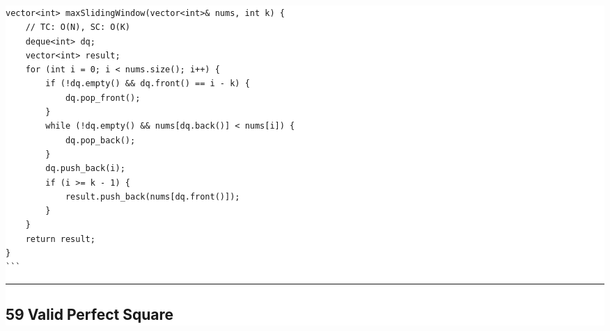     vector<int> maxSlidingWindow(vector<int>& nums, int k) {
        // TC: O(N), SC: O(K)
        deque<int> dq;
        vector<int> result;
        for (int i = 0; i < nums.size(); i++) {
            if (!dq.empty() && dq.front() == i - k) {
                dq.pop_front();
            }
            while (!dq.empty() && nums[dq.back()] < nums[i]) {
                dq.pop_back();
            }
            dq.push_back(i);
            if (i >= k - 1) {
                result.push_back(nums[dq.front()]);
            }
        }
        return result;
    }
    ```

-----

## **59 Valid Perfect Square**

